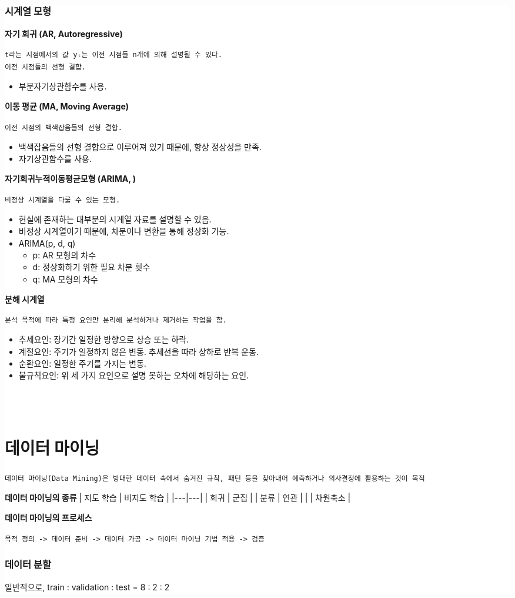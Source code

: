 ### 시계열 모형

**자기 회귀 (AR, Autoregressive)**

    t라는 시점에서의 값 yₜ는 이전 시점들 n개에 의해 설명될 수 있다.  
    이전 시점들의 선형 결합.
- 부분자기상관함수를 사용.

**이동 평균 (MA, Moving Average)**

    이전 시점의 백색잡음들의 선형 결합.
- 백색잡음들의 선형 결합으로 이루어져 있기 때문에, 항상 정상성을 만족.
- 자기상관함수를 사용.

**자기회귀누적이동평균모형 (ARIMA, )**

    비정상 시계열을 다룰 수 있는 모형.
- 현실에 존재하는 대부분의 시계열 자료를 설명할 수 있음.
- 비정상 시계열이기 때문에, 차분이나 변환을 통해 정상화 가능.
- ARIMA(p, d, q)
    - p: AR 모형의 차수
    - d: 정상화하기 위한 필요 차분 횟수
    - q: MA 모형의 차수

**분해 시계열**

    분석 목적에 따라 특정 요인만 분리해 분석하거나 제거하는 작업을 함.
- 추세요인: 장기간 일정한 방향으로 상승 또는 하락.
- 계절요인: 주기가 일정하지 않은 변동. 추세선을 따라 상하로 반복 운동.
- 순환요인: 일정한 주기를 가지는 변동.
- 불규칙요인: 위 세 가지 요인으로 설명 못하는 오차에 해당하는 요인.


<br>
<br>

# 데이터 마이닝
    데이터 마이닝(Data Mining)은 방대한 데이터 속에서 숨겨진 규칙, 패턴 등을 찾아내어 예측하거나 의사결정에 활용하는 것이 목적

**데이터 마이닝의 종류**
| 지도 학습 | 비지도 학습 |
|---|---|
| 회귀 | 군집 |
| 분류 | 연관 |
|   | 차원축소 |

**데이터 마이닝의 프로세스**  

    목적 정의 -> 데이터 준비 -> 데이터 가공 -> 데이터 마이닝 기법 적용 -> 검증

### 데이터 분할
일반적으로, train : validation : test = 8 : 2 : 2
